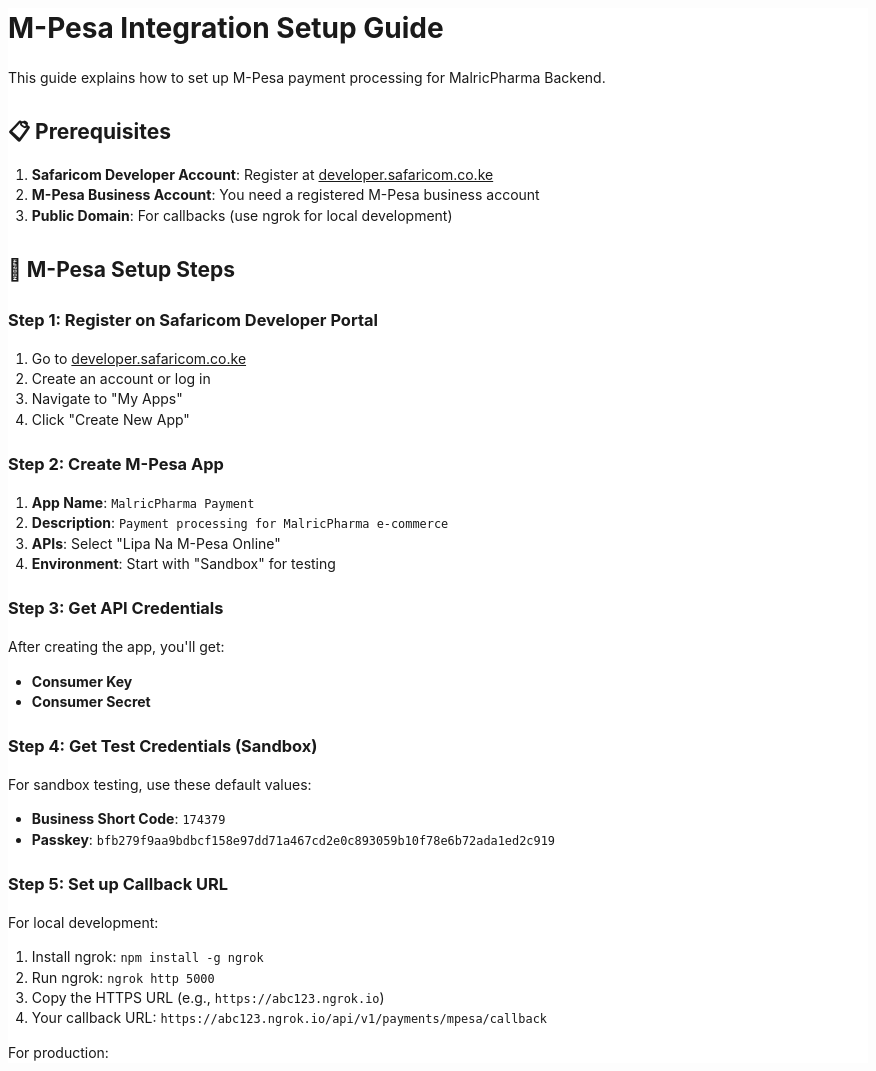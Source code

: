 # M-Pesa Integration Setup Guide

This guide explains how to set up M-Pesa payment processing for MalricPharma Backend.

## 📋 Prerequisites

1. **Safaricom Developer Account**: Register at [developer.safaricom.co.ke](https://developer.safaricom.co.ke)
2. **M-Pesa Business Account**: You need a registered M-Pesa business account
3. **Public Domain**: For callbacks (use ngrok for local development)

## 🔧 M-Pesa Setup Steps

### Step 1: Register on Safaricom Developer Portal

1. Go to [developer.safaricom.co.ke](https://developer.safaricom.co.ke)
2. Create an account or log in
3. Navigate to "My Apps"
4. Click "Create New App"

### Step 2: Create M-Pesa App

1. **App Name**: `MalricPharma Payment`
2. **Description**: `Payment processing for MalricPharma e-commerce`
3. **APIs**: Select "Lipa Na M-Pesa Online"
4. **Environment**: Start with "Sandbox" for testing

### Step 3: Get API Credentials

After creating the app, you'll get:

- **Consumer Key**
- **Consumer Secret**

### Step 4: Get Test Credentials (Sandbox)

For sandbox testing, use these default values:

- **Business Short Code**: `174379`
- **Passkey**: `bfb279f9aa9bdbcf158e97dd71a467cd2e0c893059b10f78e6b72ada1ed2c919`

### Step 5: Set up Callback URL

For local development:

1. Install ngrok: `npm install -g ngrok`
2. Run ngrok: `ngrok http 5000`
3. Copy the HTTPS URL (e.g., `https://abc123.ngrok.io`)
4. Your callback URL: `https://abc123.ngrok.io/api/v1/payments/mpesa/callback`

For production:
